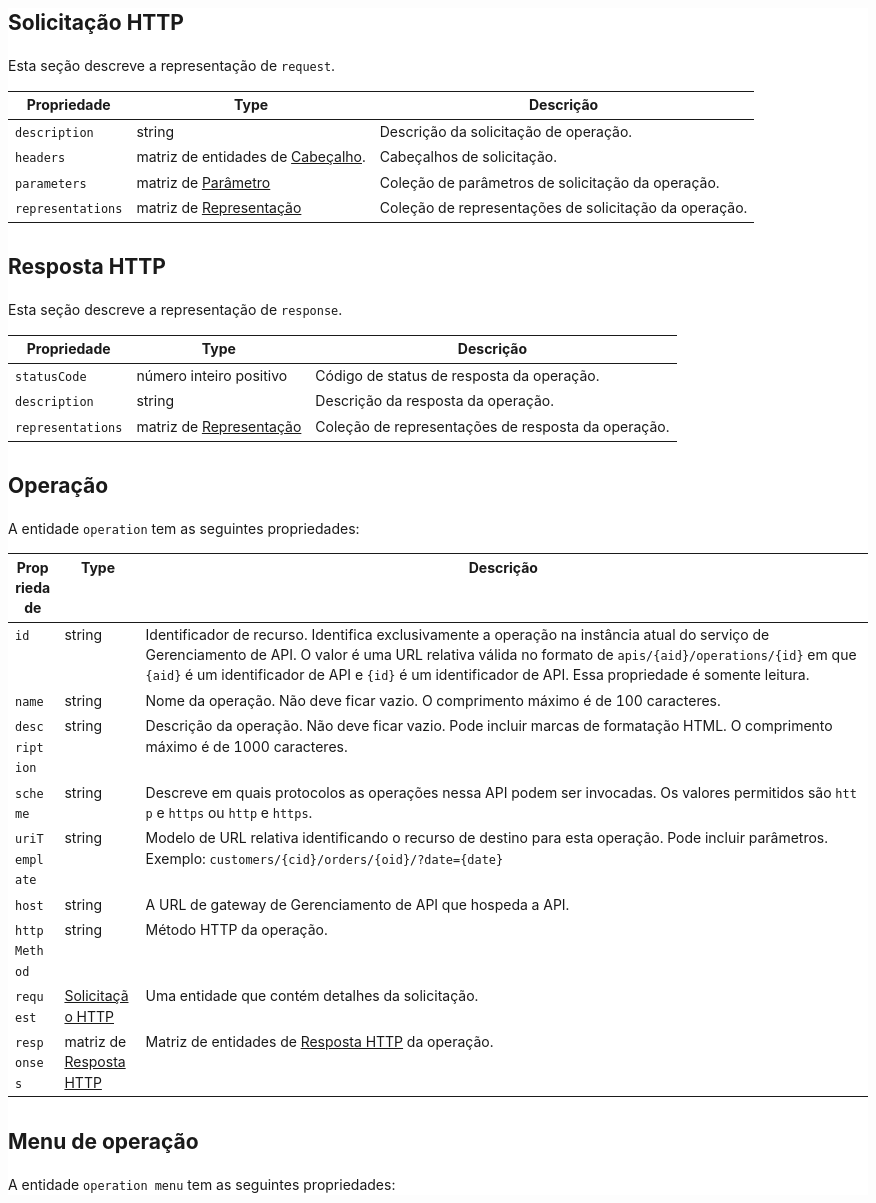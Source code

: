 ##  <a name="http-request"></a><a name="HTTPRequest"></a>Solicitação HTTP  
 Esta seção descreve a representação de `request`.  
  
|Propriedade|Type|Descrição|  
|--------------|----------|-----------------|  
|`description`|string|Descrição da solicitação de operação.|  
|`headers`|matriz de entidades de [Cabeçalho](#Header).|Cabeçalhos de solicitação.|  
|`parameters`|matriz de [Parâmetro](#Parameter)|Coleção de parâmetros de solicitação da operação.|  
|`representations`|matriz de [Representação](#Representation)|Coleção de representações de solicitação da operação.|  
  
##  <a name="http-response"></a><a name="HTTPResponse"></a>Resposta HTTP  
 Esta seção descreve a representação de `response`.  
  
|Propriedade|Type|Descrição|  
|--------------|----------|-----------------|  
|`statusCode`|número inteiro positivo|Código de status de resposta da operação.|  
|`description`|string|Descrição da resposta da operação.|  
|`representations`|matriz de [Representação](#Representation)|Coleção de representações de resposta da operação.|  
  
##  <a name="operation"></a><a name="Operation"></a>Operação  
 A entidade `operation` tem as seguintes propriedades:  
  
|Propriedade|Type|Descrição|  
|--------------|----------|-----------------|  
|`id`|string|Identificador de recurso. Identifica exclusivamente a operação na instância atual do serviço de Gerenciamento de API. O valor é uma URL relativa válida no formato de `apis/{aid}/operations/{id}` em que `{aid}` é um identificador de API e `{id}` é um identificador de API. Essa propriedade é somente leitura.|  
|`name`|string|Nome da operação. Não deve ficar vazio. O comprimento máximo é de 100 caracteres.|  
|`description`|string|Descrição da operação. Não deve ficar vazio. Pode incluir marcas de formatação HTML. O comprimento máximo é de 1000 caracteres.|  
|`scheme`|string|Descreve em quais protocolos as operações nessa API podem ser invocadas. Os valores permitidos são `http` e `https` ou `http` e `https`.|  
|`uriTemplate`|string|Modelo de URL relativa identificando o recurso de destino para esta operação. Pode incluir parâmetros. Exemplo: `customers/{cid}/orders/{oid}/?date={date}`|  
|`host`|string|A URL de gateway de Gerenciamento de API que hospeda a API.|  
|`httpMethod`|string|Método HTTP da operação.|  
|`request`|[Solicitação HTTP](#HTTPRequest)|Uma entidade que contém detalhes da solicitação.|  
|`responses`|matriz de [Resposta HTTP](#HTTPResponse)|Matriz de entidades de [Resposta HTTP](#HTTPResponse) da operação.|  
  
##  <a name="operation-menu"></a><a name="Menu"></a>Menu de operação  
 A entidade `operation menu` tem as seguintes propriedades:  
  